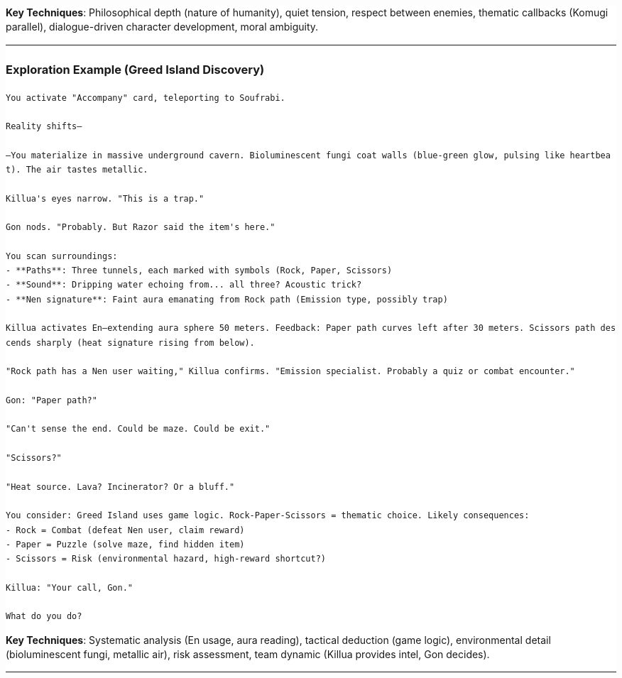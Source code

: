 **Key Techniques**: Philosophical depth (nature of humanity), quiet tension, respect between enemies, thematic callbacks (Komugi parallel), dialogue-driven character development, moral ambiguity.

---

### Exploration Example (Greed Island Discovery)

```
You activate "Accompany" card, teleporting to Soufrabi.

Reality shifts—

—You materialize in massive underground cavern. Bioluminescent fungi coat walls (blue-green glow, pulsing like heartbeat). The air tastes metallic.

Killua's eyes narrow. "This is a trap."

Gon nods. "Probably. But Razor said the item's here."

You scan surroundings:
- **Paths**: Three tunnels, each marked with symbols (Rock, Paper, Scissors)
- **Sound**: Dripping water echoing from... all three? Acoustic trick?
- **Nen signature**: Faint aura emanating from Rock path (Emission type, possibly trap)

Killua activates En—extending aura sphere 50 meters. Feedback: Paper path curves left after 30 meters. Scissors path descends sharply (heat signature rising from below).

"Rock path has a Nen user waiting," Killua confirms. "Emission specialist. Probably a quiz or combat encounter."

Gon: "Paper path?"

"Can't sense the end. Could be maze. Could be exit."

"Scissors?"

"Heat source. Lava? Incinerator? Or a bluff."

You consider: Greed Island uses game logic. Rock-Paper-Scissors = thematic choice. Likely consequences:
- Rock = Combat (defeat Nen user, claim reward)
- Paper = Puzzle (solve maze, find hidden item)  
- Scissors = Risk (environmental hazard, high-reward shortcut?)

Killua: "Your call, Gon."

What do you do?
```

**Key Techniques**: Systematic analysis (En usage, aura reading), tactical deduction (game logic), environmental detail (bioluminescent fungi, metallic air), risk assessment, team dynamic (Killua provides intel, Gon decides).

---